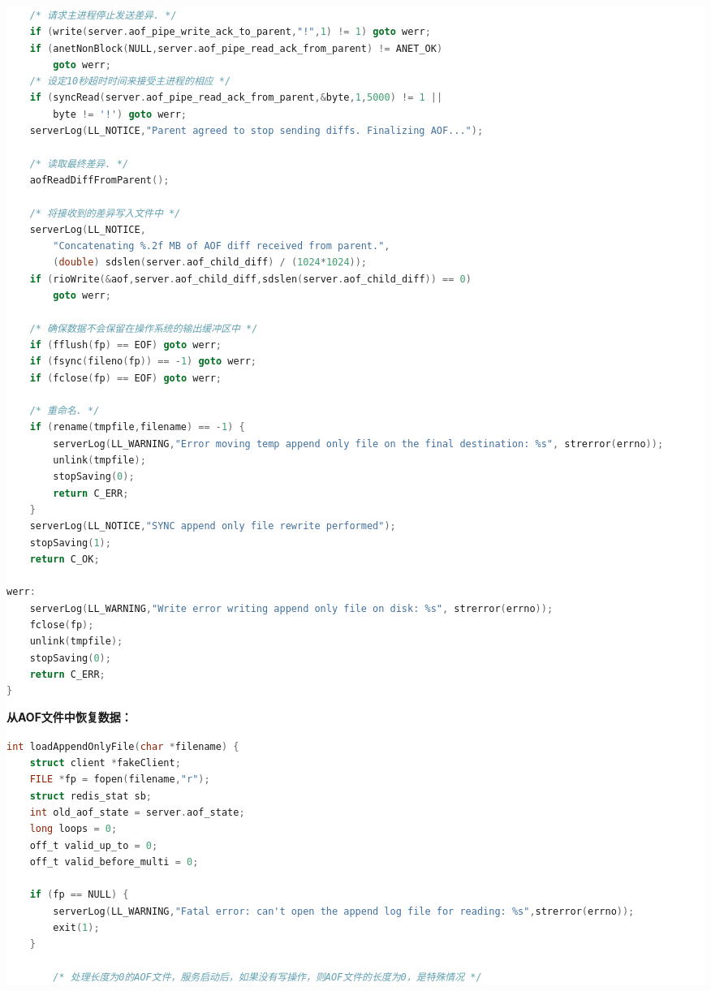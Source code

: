 ```c
    /* 请求主进程停止发送差异. */
    if (write(server.aof_pipe_write_ack_to_parent,"!",1) != 1) goto werr;
    if (anetNonBlock(NULL,server.aof_pipe_read_ack_from_parent) != ANET_OK)
        goto werr;
    /* 设定10秒超时时间来接受主进程的相应 */
    if (syncRead(server.aof_pipe_read_ack_from_parent,&byte,1,5000) != 1 ||
        byte != '!') goto werr;
    serverLog(LL_NOTICE,"Parent agreed to stop sending diffs. Finalizing AOF...");

    /* 读取最终差异. */
    aofReadDiffFromParent();

    /* 将接收到的差异写入文件中 */
    serverLog(LL_NOTICE,
        "Concatenating %.2f MB of AOF diff received from parent.",
        (double) sdslen(server.aof_child_diff) / (1024*1024));
    if (rioWrite(&aof,server.aof_child_diff,sdslen(server.aof_child_diff)) == 0)
        goto werr;

    /* 确保数据不会保留在操作系统的输出缓冲区中 */
    if (fflush(fp) == EOF) goto werr;
    if (fsync(fileno(fp)) == -1) goto werr;
    if (fclose(fp) == EOF) goto werr;

    /* 重命名. */
    if (rename(tmpfile,filename) == -1) {
        serverLog(LL_WARNING,"Error moving temp append only file on the final destination: %s", strerror(errno));
        unlink(tmpfile);
        stopSaving(0);
        return C_ERR;
    }
    serverLog(LL_NOTICE,"SYNC append only file rewrite performed");
    stopSaving(1);
    return C_OK;

werr:
    serverLog(LL_WARNING,"Write error writing append only file on disk: %s", strerror(errno));
    fclose(fp);
    unlink(tmpfile);
    stopSaving(0);
    return C_ERR;
}
```

**从AOF文件中恢复数据：**

```c
int loadAppendOnlyFile(char *filename) {
    struct client *fakeClient;
    FILE *fp = fopen(filename,"r");
    struct redis_stat sb;
    int old_aof_state = server.aof_state;
    long loops = 0;
    off_t valid_up_to = 0;
    off_t valid_before_multi = 0;

    if (fp == NULL) {
        serverLog(LL_WARNING,"Fatal error: can't open the append log file for reading: %s",strerror(errno));
        exit(1);
    }

        /* 处理长度为0的AOF文件，服务启动后，如果没有写操作，则AOF文件的长度为0，是特殊情况 */
```